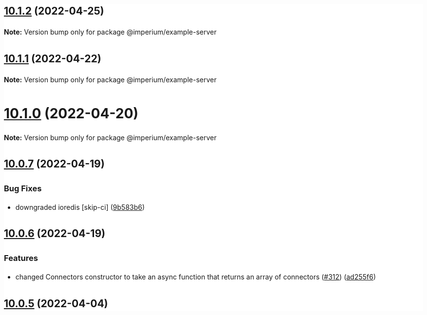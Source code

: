 


## [10.1.2](https://github.com/darkadept/imperium/compare/v10.1.1...v10.1.2) (2022-04-25)

**Note:** Version bump only for package @imperium/example-server





## [10.1.1](https://github.com/darkadept/imperium/compare/v10.1.0...v10.1.1) (2022-04-22)

**Note:** Version bump only for package @imperium/example-server





# [10.1.0](https://github.com/darkadept/imperium/compare/v10.0.7...v10.1.0) (2022-04-20)

**Note:** Version bump only for package @imperium/example-server





## [10.0.7](https://github.com/darkadept/imperium/compare/v10.0.6...v10.0.7) (2022-04-19)


### Bug Fixes

* downgraded ioredis [skip-ci] ([9b583b6](https://github.com/darkadept/imperium/commit/9b583b608bcc0bb3e0d09661310b6661738782a2))





## [10.0.6](https://github.com/darkadept/imperium/compare/v10.0.5...v10.0.6) (2022-04-19)


### Features

* changed Connectors constructor to take an async function that returns an array of connectors ([#312](https://github.com/darkadept/imperium/issues/312)) ([ad255f6](https://github.com/darkadept/imperium/commit/ad255f624326500af4bf44818f12dbc735a9bd2d))





## [10.0.5](https://github.com/darkadept/imperium/compare/v10.0.4...v10.0.5) (2022-04-04)
